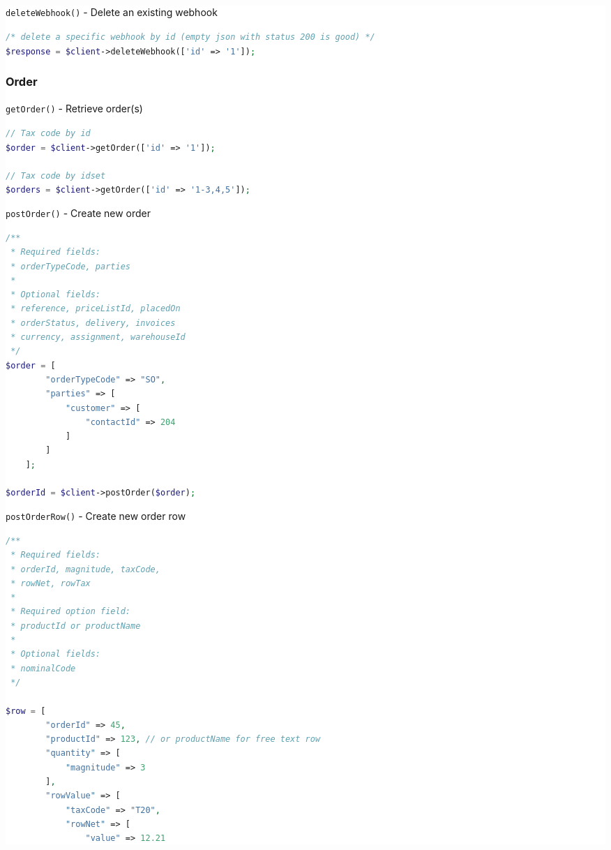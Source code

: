 `deleteWebhook()` - Delete an existing webhook

```php
/* delete a specific webhook by id (empty json with status 200 is good) */
$response = $client->deleteWebhook(['id' => '1']);
```

### Order

`getOrder()` - Retrieve order(s)

```php
// Tax code by id
$order = $client->getOrder(['id' => '1']);

// Tax code by idset
$orders = $client->getOrder(['id' => '1-3,4,5']);
```

`postOrder()` - Create new order

```php
/**
 * Required fields:
 * orderTypeCode, parties
 *
 * Optional fields:
 * reference, priceListId, placedOn
 * orderStatus, delivery, invoices
 * currency, assignment, warehouseId
 */
$order = [
        "orderTypeCode" => "SO",
        "parties" => [
            "customer" => [
                "contactId" => 204
            ]
        ]
    ];

$orderId = $client->postOrder($order);
```

`postOrderRow()` - Create new order row

```php
/**
 * Required fields:
 * orderId, magnitude, taxCode,
 * rowNet, rowTax
 *
 * Required option field:
 * productId or productName
 *
 * Optional fields:
 * nominalCode
 */

$row = [
        "orderId" => 45,
        "productId" => 123, // or productName for free text row
        "quantity" => [
            "magnitude" => 3
        ],
        "rowValue" => [
            "taxCode" => "T20",
            "rowNet" => [
                "value" => 12.21
```